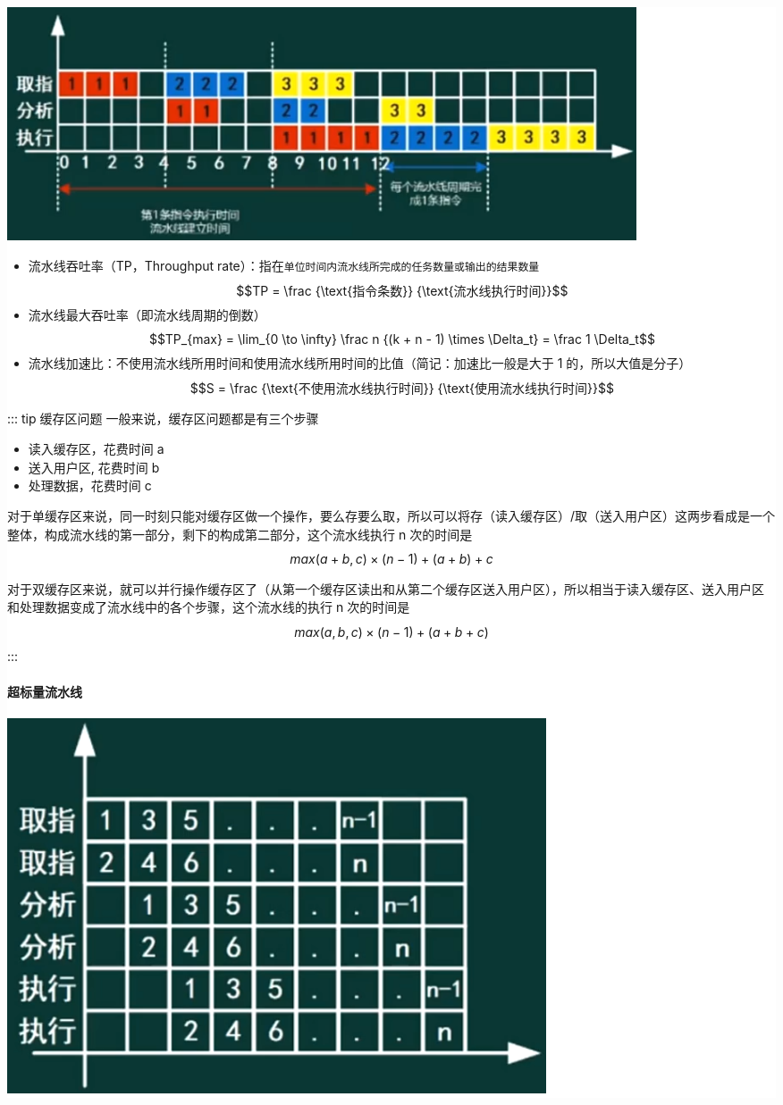   ![流水线技术-流水线计算-实践公式](/assets/note/qccstp/流水线技术-流水线计算-实践公式.png)
- 流水线吞吐率（TP，Throughput rate）：指在`单位时间内流水线所完成的任务数量或输出的结果数量`
  $$TP = \frac {\text{指令条数}} {\text{流水线执行时间}}$$
- 流水线最大吞吐率（即流水线周期的倒数）
  $$TP_{max} = \lim_{0 \to \infty} \frac n {(k + n - 1) \times \Delta_t} = \frac 1 \Delta_t$$
- 流水线加速比：不使用流水线所用时间和使用流水线所用时间的比值（简记：加速比一般是大于 1 的，所以大值是分子）
  $$S = \frac {\text{不使用流水线执行时间}} {\text{使用流水线执行时间}}$$

::: tip 缓存区问题
一般来说，缓存区问题都是有三个步骤

- 读入缓存区，花费时间 a
- 送入用户区, 花费时间 b
- 处理数据，花费时间 c

对于单缓存区来说，同一时刻只能对缓存区做一个操作，要么存要么取，所以可以将存（读入缓存区）/取（送入用户区）这两步看成是一个整体，构成流水线的第一部分，剩下的构成第二部分，这个流水线执行 n 次的时间是
$$max(a+b,c) \times (n-1)+(a+b)+c$$

对于双缓存区来说，就可以并行操作缓存区了（从第一个缓存区读出和从第二个缓存区送入用户区），所以相当于读入缓存区、送入用户区和处理数据变成了流水线中的各个步骤，这个流水线的执行 n 次的时间是
$$max(a,b,c) \times (n-1)+(a+b+c)$$
:::

#### 超标量流水线

![流水线技术-超标量流水线](/assets/note/qccstp/流水线技术-超标量流水线.png)
